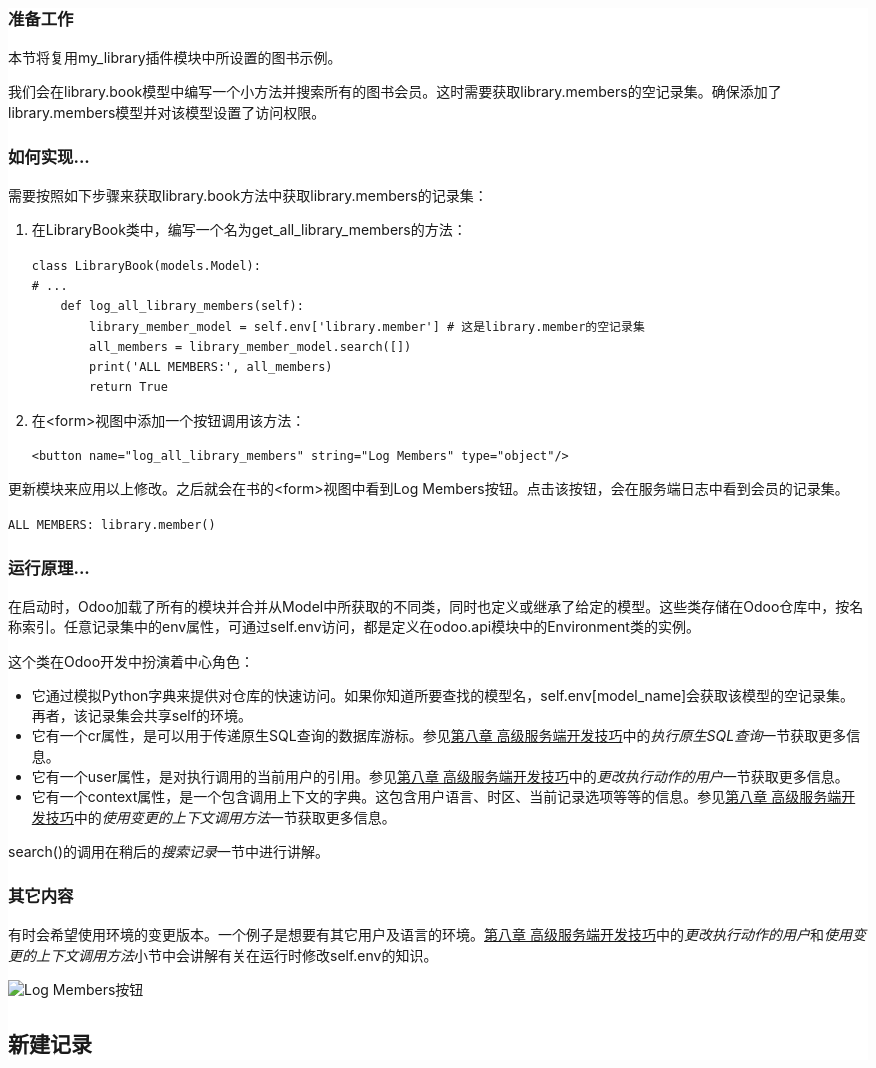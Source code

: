 ### 准备工作

本节将复用my_library插件模块中所设置的图书示例。

我们会在library.book模型中编写一个小方法并搜索所有的图书会员。这时需要获取library.members的空记录集。确保添加了library.members模型并对该模型设置了访问权限。

### 如何实现...

需要按照如下步骤来获取library.book方法中获取library.members的记录集：

1. 在LibraryBook类中，编写一个名为get_all_library_members的方法：

   ```
   class LibraryBook(models.Model):
   # ...
       def log_all_library_members(self):
           library_member_model = self.env['library.member'] # 这是library.member的空记录集
           all_members = library_member_model.search([])
           print('ALL MEMBERS:', all_members)
           return True
   ```

2. 在\<form\>视图中添加一个按钮调用该方法：

   ```
   <button name="log_all_library_members" string="Log Members" type="object"/>
   ```

更新模块来应用以上修改。之后就会在书的\<form\>视图中看到Log Members按钮。点击该按钮，会在服务端日志中看到会员的记录集。

```
ALL MEMBERS: library.member()
```

### 运行原理...

在启动时，Odoo加载了所有的模块并合并从Model中所获取的不同类，同时也定义或继承了给定的模型。这些类存储在Odoo仓库中，按名称索引。任意记录集中的env属性，可通过self.env访问，都是定义在odoo.api模块中的Environment类的实例。

这个类在Odoo开发中扮演着中心角色：

- 它通过模拟Python字典来提供对仓库的快速访问。如果你知道所要查找的模型名，self.env[model_name]会获取该模型的空记录集。再者，该记录集会共享self的环境。
- 它有一个cr属性，是可以用于传递原生SQL查询的数据库游标。参见[第八章 高级服务端开发技巧](8.md)中的*执行原生SQL查询*一节获取更多信息。
- 它有一个user属性，是对执行调用的当前用户的引用。参见[第八章 高级服务端开发技巧](8.md)中的*更改执行动作的用户*一节获取更多信息。
- 它有一个context属性，是一个包含调用上下文的字典。这包含用户语言、时区、当前记录选项等等的信息。参见[第八章 高级服务端开发技巧](8.md)中的*使用变更的上下文调用方法*一节获取更多信息。

search()的调用在稍后的*搜索记录*一节中进行讲解。

### 其它内容

有时会希望使用环境的变更版本。一个例子是想要有其它用户及语言的环境。[第八章 高级服务端开发技巧](8.md)中的*更改执行动作的用户*和*使用变更的上下文调用方法*小节中会讲解有关在运行时修改self.env的知识。

![Log Members按钮](https://i.cdnl.ink/homepage/wp-content/uploads/2021/01/2021010512344832.jpg)

## 新建记录
